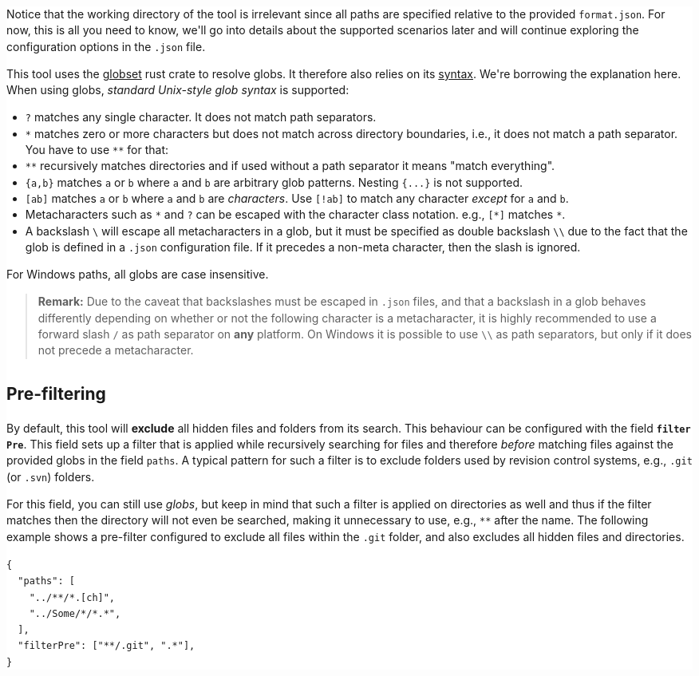 Notice that the working directory of the tool is irrelevant since all paths are specified relative to the provided `format.json`. For now, this is all you need to know, we'll go into details about the supported scenarios later and will continue exploring the configuration options in the `.json` file.

This tool uses the [globset](https://docs.rs/globset/latest/globset/index.html) rust crate to resolve globs. It therefore also relies on its [syntax](https://docs.rs/globset/latest/globset/index.html#syntax). We're borrowing the explanation here. When using globs, *standard Unix-style glob syntax* is supported:

- `?` matches any single character. It does not match path separators.
- `*` matches zero or more characters but does not match across directory boundaries, i.e., it does not match a path separator. You have to use `**` for that:
- `**` recursively matches directories and if used without a path separator it means "match everything".
- `{a,b}` matches `a` or `b` where `a` and `b` are arbitrary glob patterns. Nesting `{...}` is not supported.
- `[ab]` matches `a` or `b` where `a` and `b` are *characters*. Use `[!ab]` to match any character *except* for `a` and `b`.
- Metacharacters such as `*` and `?` can be escaped with the character class notation. e.g., `[*]` matches `*`.
- A backslash `\` will escape all metacharacters in a glob, but it must be specified as double backslash `\\` due to the fact that the glob is defined in a `.json` configuration file. If it precedes a non-meta character, then the slash is ignored.

For Windows paths, all globs are case insensitive.

> **Remark:** Due to the caveat that backslashes must be escaped in `.json` files, and that a backslash in a glob behaves differently depending on whether or not the following character is a metacharacter, it is highly recommended to use a forward slash `/` as path separator on **any** platform. On Windows it is possible to use `\\` as path separators, but only if it does not precede a metacharacter.

## Pre-filtering

By default, this tool will **exclude** all hidden files and folders from its search. This behaviour can be configured with the field **`filterPre`**. This field sets up a filter that is applied while recursively searching for files and therefore *before* matching files against the provided globs in the field `paths`. A typical pattern for such a filter is to exclude folders used by revision control systems, e.g., `.git` (or `.svn`) folders.

For this field, you can still use *globs*, but keep in mind that such a filter is applied on directories as well and thus if the filter matches then the directory will not even be searched, making it unnecessary to use, e.g., `**` after the name. The following example shows a pre-filter configured to exclude all files within the `.git` folder, and also excludes all hidden files and directories.

```
{
  "paths": [
    "../**/*.[ch]",
    "../Some/*/*.*",
  ],
  "filterPre": ["**/.git", ".*"],
}
```
